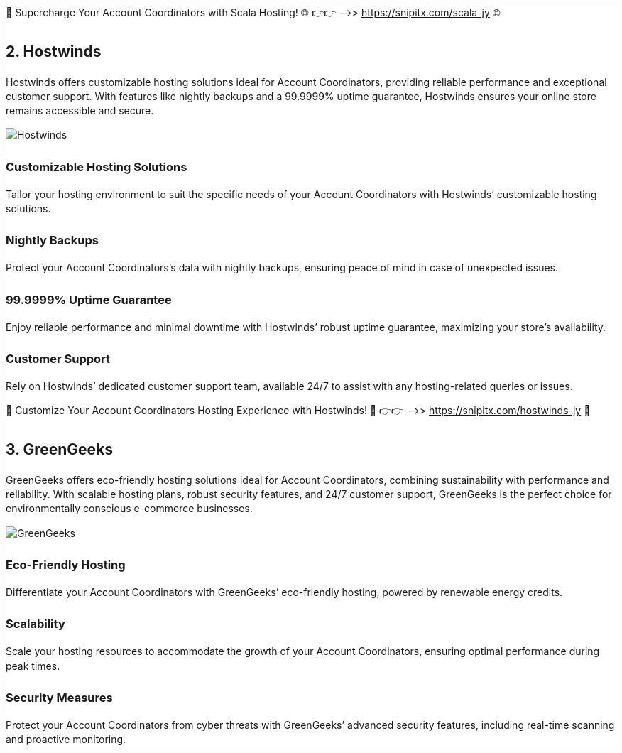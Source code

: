 🚀 Supercharge Your Account Coordinators with Scala Hosting! 🌐
👉👉 -->> https://snipitx.com/scala-jy 🌐

## 2. Hostwinds

Hostwinds offers customizable hosting solutions ideal for Account Coordinators, providing reliable performance and exceptional customer support. With features like nightly backups and a 99.9999% uptime guarantee, Hostwinds ensures your online store remains accessible and secure.

![Hostwinds](https://i.imgur.com/53aSNXx.jpeg "Hostwinds Hosting")

### Customizable Hosting Solutions
Tailor your hosting environment to suit the specific needs of your Account Coordinators with Hostwinds’ customizable hosting solutions.

### Nightly Backups
Protect your Account Coordinators’s data with nightly backups, ensuring peace of mind in case of unexpected issues.

### 99.9999% Uptime Guarantee
Enjoy reliable performance and minimal downtime with Hostwinds’ robust uptime guarantee, maximizing your store’s availability.

### Customer Support
Rely on Hostwinds’ dedicated customer support team, available 24/7 to assist with any hosting-related queries or issues.

🌟 Customize Your Account Coordinators Hosting Experience with Hostwinds! 🚀
👉👉 -->> https://snipitx.com/hostwinds-jy 🚀


## 3. GreenGeeks

GreenGeeks offers eco-friendly hosting solutions ideal for Account Coordinators, combining sustainability with performance and reliability. With scalable hosting plans, robust security features, and 24/7 customer support, GreenGeeks is the perfect choice for environmentally conscious e-commerce businesses.

![GreenGeeks](https://i.imgur.com/eEwuntu.jpg "GreenGeeks Hosting")

### Eco-Friendly Hosting
Differentiate your Account Coordinators with GreenGeeks’ eco-friendly hosting, powered by renewable energy credits.

### Scalability
Scale your hosting resources to accommodate the growth of your Account Coordinators, ensuring optimal performance during peak times.

### Security Measures
Protect your Account Coordinators from cyber threats with GreenGeeks’ advanced security features, including real-time scanning and proactive monitoring.

